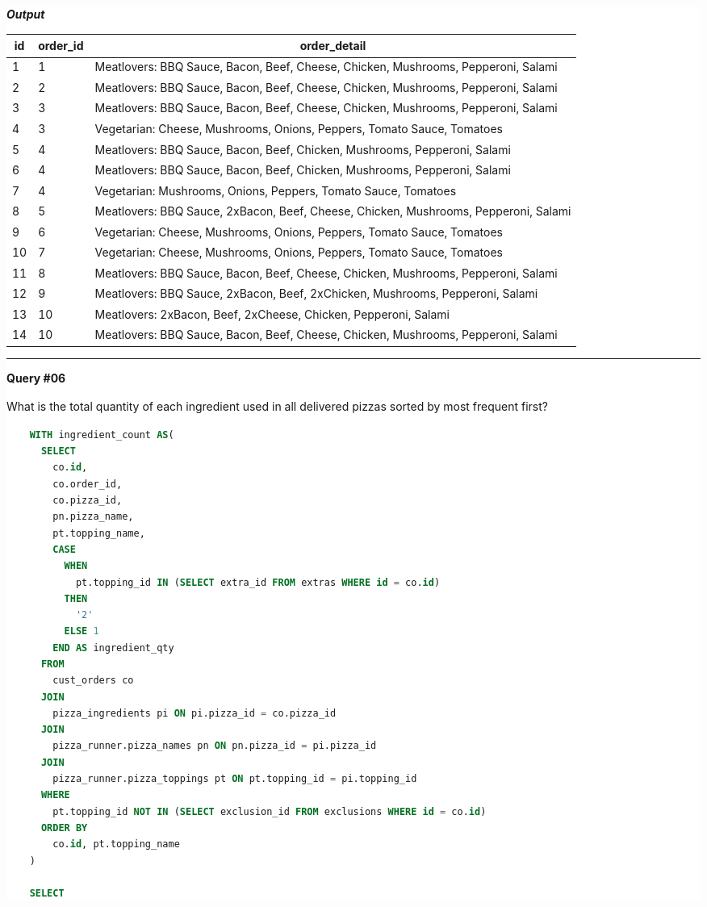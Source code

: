 ***Output***

| id  | order_id | order_detail                                                                        |
| --- | -------- | ----------------------------------------------------------------------------------- |
| 1   | 1        | Meatlovers: BBQ Sauce, Bacon, Beef, Cheese, Chicken, Mushrooms, Pepperoni, Salami   |
| 2   | 2        | Meatlovers: BBQ Sauce, Bacon, Beef, Cheese, Chicken, Mushrooms, Pepperoni, Salami   |
| 3   | 3        | Meatlovers: BBQ Sauce, Bacon, Beef, Cheese, Chicken, Mushrooms, Pepperoni, Salami   |
| 4   | 3        | Vegetarian: Cheese, Mushrooms, Onions, Peppers, Tomato Sauce, Tomatoes              |
| 5   | 4        | Meatlovers: BBQ Sauce, Bacon, Beef, Chicken, Mushrooms, Pepperoni, Salami           |
| 6   | 4        | Meatlovers: BBQ Sauce, Bacon, Beef, Chicken, Mushrooms, Pepperoni, Salami           |
| 7   | 4        | Vegetarian: Mushrooms, Onions, Peppers, Tomato Sauce, Tomatoes                      |
| 8   | 5        | Meatlovers: BBQ Sauce, 2xBacon, Beef, Cheese, Chicken, Mushrooms, Pepperoni, Salami |
| 9   | 6        | Vegetarian: Cheese, Mushrooms, Onions, Peppers, Tomato Sauce, Tomatoes              |
| 10  | 7        | Vegetarian: Cheese, Mushrooms, Onions, Peppers, Tomato Sauce, Tomatoes              |
| 11  | 8        | Meatlovers: BBQ Sauce, Bacon, Beef, Cheese, Chicken, Mushrooms, Pepperoni, Salami   |
| 12  | 9        | Meatlovers: BBQ Sauce, 2xBacon, Beef, 2xChicken, Mushrooms, Pepperoni, Salami       |
| 13  | 10       | Meatlovers: 2xBacon, Beef, 2xCheese, Chicken, Pepperoni, Salami                     |
| 14  | 10       | Meatlovers: BBQ Sauce, Bacon, Beef, Cheese, Chicken, Mushrooms, Pepperoni, Salami   |


---
**Query #06**

What is the total quantity of each ingredient used in all delivered pizzas sorted by most frequent first?

````sql
    WITH ingredient_count AS(
      SELECT
        co.id,
        co.order_id,
        co.pizza_id,
        pn.pizza_name,
        pt.topping_name,
        CASE
          WHEN
            pt.topping_id IN (SELECT extra_id FROM extras WHERE id = co.id)
          THEN
            '2'
          ELSE 1
        END AS ingredient_qty
      FROM
        cust_orders co
      JOIN
        pizza_ingredients pi ON pi.pizza_id = co.pizza_id
      JOIN
        pizza_runner.pizza_names pn ON pn.pizza_id = pi.pizza_id
      JOIN
        pizza_runner.pizza_toppings pt ON pt.topping_id = pi.topping_id
      WHERE
        pt.topping_id NOT IN (SELECT exclusion_id FROM exclusions WHERE id = co.id)
      ORDER BY
        co.id, pt.topping_name
    )
    
    SELECT
````
